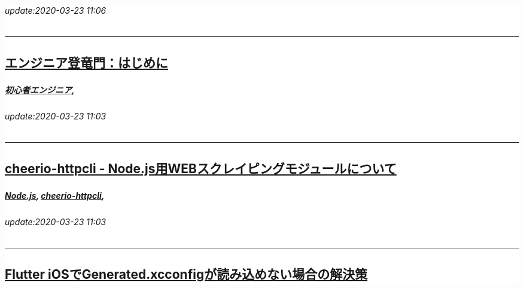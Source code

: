 ###### update:2020-03-23 11:06
---
## [エンジニア登竜門：はじめに](https://qiita.com/m270th/items/394ebc47f9560e90aedd)
##### [初心者エンジニア](https://qiita.com/tags/初心者エンジニア), 
###### update:2020-03-23 11:03
---
## [cheerio-httpcli - Node.js用WEBスクレイピングモジュールについて](https://qiita.com/Stchan/items/f72cdacd5c42cd876c60)
##### [Node.js](https://qiita.com/tags/Node.js), [cheerio-httpcli](https://qiita.com/tags/cheerio-httpcli), 
###### update:2020-03-23 11:03
---
## [Flutter iOSでGenerated.xcconfigが読み込めない場合の解決策](https://qiita.com/dracrowa6539/items/c3fbd396e66ef66f0ebb)
